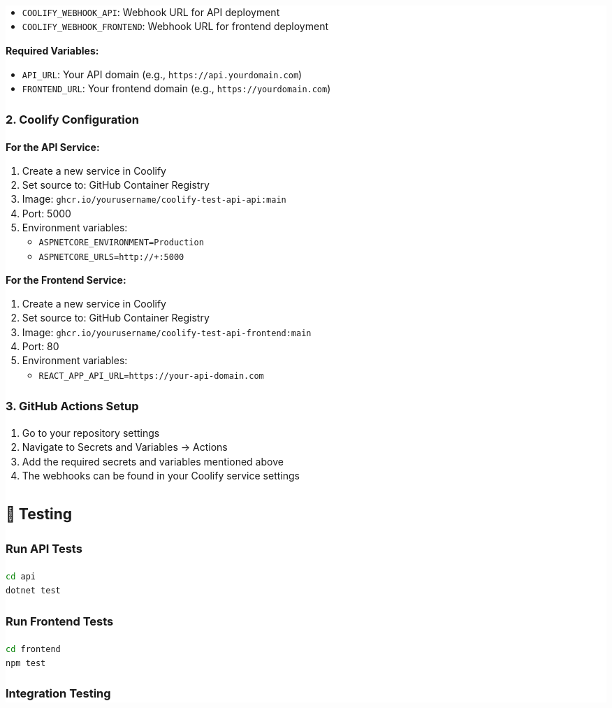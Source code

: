 - `COOLIFY_WEBHOOK_API`: Webhook URL for API deployment
- `COOLIFY_WEBHOOK_FRONTEND`: Webhook URL for frontend deployment

**Required Variables:**

- `API_URL`: Your API domain (e.g., `https://api.yourdomain.com`)
- `FRONTEND_URL`: Your frontend domain (e.g., `https://yourdomain.com`)

### 2. Coolify Configuration

**For the API Service:**

1. Create a new service in Coolify
2. Set source to: GitHub Container Registry
3. Image: `ghcr.io/yourusername/coolify-test-api-api:main`
4. Port: 5000
5. Environment variables:
   - `ASPNETCORE_ENVIRONMENT=Production`
   - `ASPNETCORE_URLS=http://+:5000`

**For the Frontend Service:**

1. Create a new service in Coolify
2. Set source to: GitHub Container Registry
3. Image: `ghcr.io/yourusername/coolify-test-api-frontend:main`
4. Port: 80
5. Environment variables:
   - `REACT_APP_API_URL=https://your-api-domain.com`

### 3. GitHub Actions Setup

1. Go to your repository settings
2. Navigate to Secrets and Variables → Actions
3. Add the required secrets and variables mentioned above
4. The webhooks can be found in your Coolify service settings

## 🧪 Testing

### Run API Tests

```bash
cd api
dotnet test
```

### Run Frontend Tests

```bash
cd frontend
npm test
```

### Integration Testing
